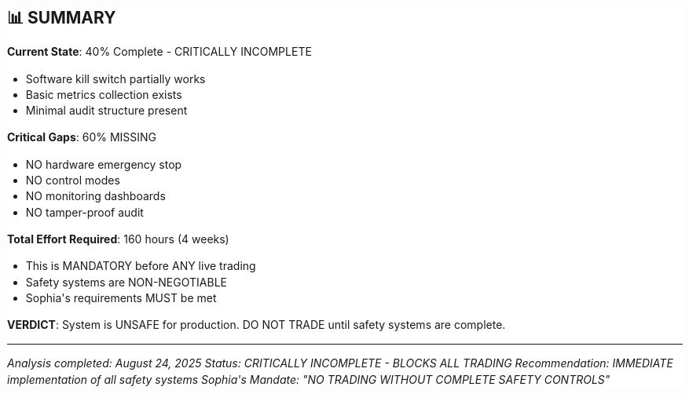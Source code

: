 
## 📊 SUMMARY

**Current State**: 40% Complete - CRITICALLY INCOMPLETE
- Software kill switch partially works
- Basic metrics collection exists
- Minimal audit structure present

**Critical Gaps**: 60% MISSING
- NO hardware emergency stop
- NO control modes
- NO monitoring dashboards
- NO tamper-proof audit

**Total Effort Required**: 160 hours (4 weeks)
- This is MANDATORY before ANY live trading
- Safety systems are NON-NEGOTIABLE
- Sophia's requirements MUST be met

**VERDICT**: System is UNSAFE for production. DO NOT TRADE until safety systems are complete.

---

*Analysis completed: August 24, 2025*
*Status: CRITICALLY INCOMPLETE - BLOCKS ALL TRADING*
*Recommendation: IMMEDIATE implementation of all safety systems*
*Sophia's Mandate: "NO TRADING WITHOUT COMPLETE SAFETY CONTROLS"*